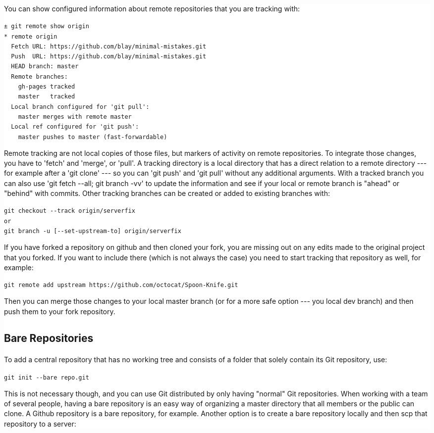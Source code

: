 You can show configured information about remote repositories that you are tracking with:

~~~
± git remote show origin
* remote origin
  Fetch URL: https://github.com/blay/minimal-mistakes.git
  Push  URL: https://github.com/blay/minimal-mistakes.git
  HEAD branch: master
  Remote branches:
    gh-pages tracked
    master   tracked
  Local branch configured for 'git pull':
    master merges with remote master
  Local ref configured for 'git push':
    master pushes to master (fast-forwardable)
~~~

Remote tracking are not local copies of those files, but markers of activity on remote repositories. To integrate those changes, you have to 'fetch' and 'merge', or 'pull'. A tracking directory is a local directory that has a direct relation to a remote directory --- for example after a 'git clone' ---  so you can 'git push' and 'git pull' without any additional arguments. With a tracked branch you can also use 'git fetch --all; git branch -vv' to update the information and see if your local or remote branch is "ahead" or "behind" with commits. Other tracking branches can be created or added to existing branches with:

~~~
git checkout --track origin/serverfix
or
git branch -u [--set-upstream-to] origin/serverfix
~~~

If you have forked a repository on github and then cloned your fork, you are missing out on any edits made to the original project that you forked. If you want to include there (which is not always the case) you need to start tracking that repository as well, for example:

~~~
git remote add upstream https://github.com/octocat/Spoon-Knife.git
~~~

Then you can merge those changes to your local master branch (or for a more safe option --- you local dev branch) and then push them to your fork repository.

## Bare Repositories

To add a central repository that has no working tree and consists of a folder that solely contain its Git repository, use:

~~~
git init --bare repo.git
~~~

This is not necessary though, and you can use Git distributed by only having "normal" Git repositories. When working with a team of several people, having a bare repository is an easy way of organizing a master directory that all members or the public can clone. A Github repository is a bare repository, for example. Another option is to create a bare repository locally and then scp that repository to a server:


[^gitbook]: http://git-scm.com/book/en/v2/
